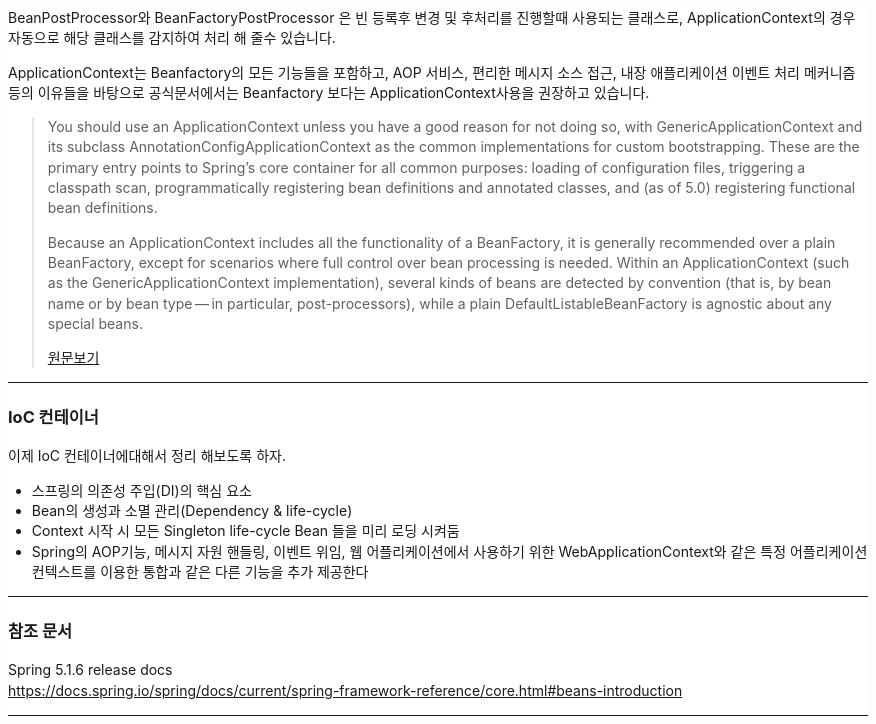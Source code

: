 BeanPostProcessor와 BeanFactoryPostProcessor 은 빈 등록후 변경 및 후처리를 진행할때 사용되는 클래스로, ApplicationContext의 경우 자동으로 해당 클래스를 감지하여 처리 해 줄수 있습니다.   
  
ApplicationContext는 Beanfactory의 모든 기능들을 포함하고, AOP 서비스, 편리한 메시지 소스 접근, 내장 애플리케이션 이벤트 처리 메커니즘 등의 이유들을 바탕으로 공식문서에서는 Beanfactory 보다는 ApplicationContext사용을 권장하고 있습니다.  

>  You should use an ApplicationContext unless you have a good reason for not doing so, with GenericApplicationContext and its subclass AnnotationConfigApplicationContext as the common implementations for custom bootstrapping. These are the primary entry points to Spring’s core container for all common purposes: loading of configuration files, triggering a classpath scan, programmatically registering bean definitions and annotated classes, and (as of 5.0) registering functional bean definitions.  
>  
> Because an ApplicationContext includes all the functionality of a BeanFactory, it is generally recommended over a plain BeanFactory, except for scenarios where full control over bean processing is needed. Within an ApplicationContext (such as the GenericApplicationContext implementation), several kinds of beans are detected by convention (that is, by bean name or by bean type — in particular, post-processors), while a plain DefaultListableBeanFactory is agnostic about any special beans.  
>  
> [원문보기](https://docs.spring.io/spring/docs/current/spring-framework-reference/core.html#context-introduction-ctx-vs-beanfactory)    

---

### IoC 컨테이너
이제 IoC 컨테이너에대해서 정리 해보도록 하자.  
  
- 스프링의 의존성 주입(DI)의 핵심 요소
- Bean의 생성과 소멸 관리(Dependency & life-cycle) 
- Context 시작 시 모든 Singleton life-cycle Bean 들을 미리 로딩 시켜둠
- Spring의 AOP기능, 메시지 자원 핸들링, 이벤트 위임, 웹 어플리케이션에서 사용하기 위한 WebApplicationContext와 같은 특정 어플리케이션 컨텍스트를 이용한 통합과 같은 다른 기능을 추가 제공한다

---

### 참조 문서
Spring 5.1.6 release docs  
<https://docs.spring.io/spring/docs/current/spring-framework-reference/core.html#beans-introduction>


---
